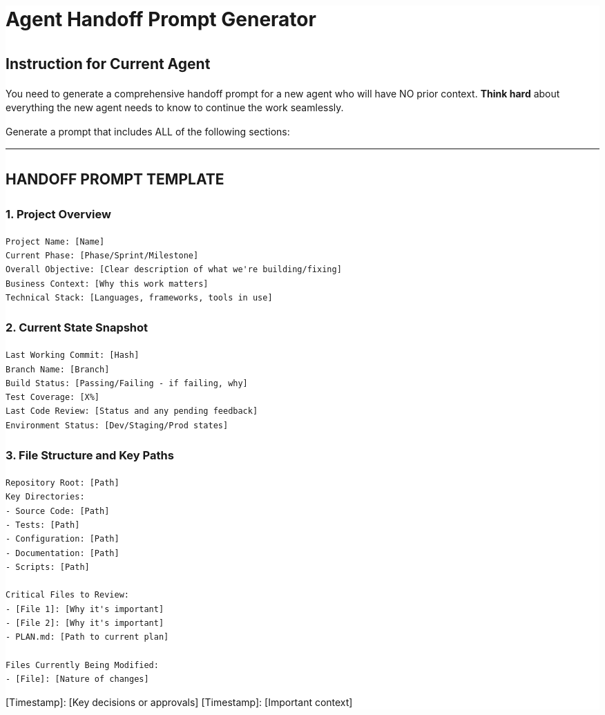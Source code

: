 # Agent Handoff Prompt Generator

## Instruction for Current Agent

You need to generate a comprehensive handoff prompt for a new agent who will have NO prior context. **Think hard** about everything the new agent needs to know to continue the work seamlessly.

Generate a prompt that includes ALL of the following sections:

---

## HANDOFF PROMPT TEMPLATE

### 1. Project Overview
```
Project Name: [Name]
Current Phase: [Phase/Sprint/Milestone]
Overall Objective: [Clear description of what we're building/fixing]
Business Context: [Why this work matters]
Technical Stack: [Languages, frameworks, tools in use]
```

### 2. Current State Snapshot
```
Last Working Commit: [Hash]
Branch Name: [Branch]
Build Status: [Passing/Failing - if failing, why]
Test Coverage: [X%]
Last Code Review: [Status and any pending feedback]
Environment Status: [Dev/Staging/Prod states]
```

### 3. File Structure and Key Paths
```
Repository Root: [Path]
Key Directories:
- Source Code: [Path]
- Tests: [Path]
- Configuration: [Path]
- Documentation: [Path]
- Scripts: [Path]

Critical Files to Review:
- [File 1]: [Why it's important]
- [File 2]: [Why it's important]
- PLAN.md: [Path to current plan]

Files Currently Being Modified:
- [File]: [Nature of changes]
```


[Timestamp]: [Key decisions or approvals]
[Timestamp]: [Important context]